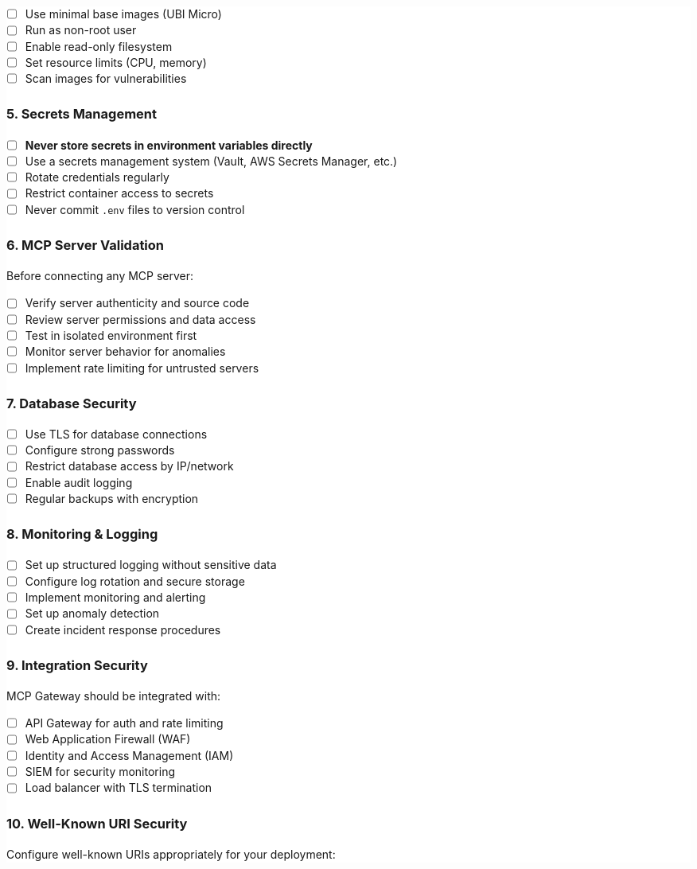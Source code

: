 - [ ] Use minimal base images (UBI Micro)
- [ ] Run as non-root user
- [ ] Enable read-only filesystem
- [ ] Set resource limits (CPU, memory)
- [ ] Scan images for vulnerabilities

### 5. Secrets Management

- [ ] **Never store secrets in environment variables directly**
- [ ] Use a secrets management system (Vault, AWS Secrets Manager, etc.)
- [ ] Rotate credentials regularly
- [ ] Restrict container access to secrets
- [ ] Never commit `.env` files to version control

### 6. MCP Server Validation

Before connecting any MCP server:

- [ ] Verify server authenticity and source code
- [ ] Review server permissions and data access
- [ ] Test in isolated environment first
- [ ] Monitor server behavior for anomalies
- [ ] Implement rate limiting for untrusted servers

### 7. Database Security

- [ ] Use TLS for database connections
- [ ] Configure strong passwords
- [ ] Restrict database access by IP/network
- [ ] Enable audit logging
- [ ] Regular backups with encryption

### 8. Monitoring & Logging

- [ ] Set up structured logging without sensitive data
- [ ] Configure log rotation and secure storage
- [ ] Implement monitoring and alerting
- [ ] Set up anomaly detection
- [ ] Create incident response procedures

### 9. Integration Security

MCP Gateway should be integrated with:

- [ ] API Gateway for auth and rate limiting
- [ ] Web Application Firewall (WAF)
- [ ] Identity and Access Management (IAM)
- [ ] SIEM for security monitoring
- [ ] Load balancer with TLS termination

### 10. Well-Known URI Security

Configure well-known URIs appropriately for your deployment:

